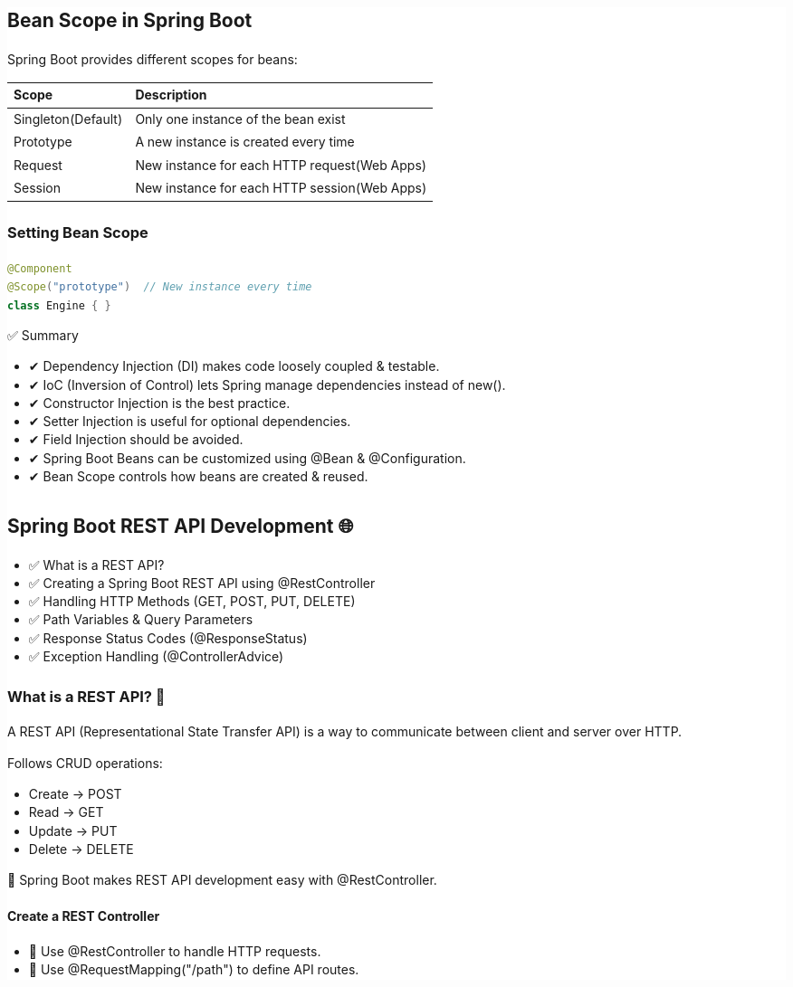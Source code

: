 
## Bean Scope in Spring Boot
Spring Boot provides different scopes for beans:

|Scope |Description|
|:------|:---------|
|Singleton(Default)|Only one instance of the bean exist|
|Prototype|A new instance is created every time|
|Request|New instance for each HTTP request(Web Apps)|
|Session|New instance for each HTTP session(Web Apps)|

### Setting Bean Scope
```java
@Component
@Scope("prototype")  // New instance every time
class Engine { }

```

✅ Summary
- ✔ Dependency Injection (DI) makes code loosely coupled & testable.
- ✔ IoC (Inversion of Control) lets Spring manage dependencies instead of new().
- ✔ Constructor Injection is the best practice.
- ✔ Setter Injection is useful for optional dependencies.
- ✔ Field Injection should be avoided.
- ✔ Spring Boot Beans can be customized using @Bean & @Configuration.
- ✔ Bean Scope controls how beans are created & reused.

## Spring Boot REST API Development 🌐
- ✅ What is a REST API?
- ✅ Creating a Spring Boot REST API using @RestController
- ✅ Handling HTTP Methods (GET, POST, PUT, DELETE)
- ✅ Path Variables & Query Parameters
- ✅ Response Status Codes (@ResponseStatus)
- ✅ Exception Handling (@ControllerAdvice)

### What is a REST API? 🤔
A REST API (Representational State Transfer API) is a way to communicate between client and server over HTTP.

Follows CRUD operations:
- Create → POST
- Read → GET
- Update → PUT
- Delete → DELETE
  
📌 Spring Boot makes REST API development easy with @RestController.

#### Create a REST Controller
- 🔹 Use @RestController to handle HTTP requests.
- 🔹 Use @RequestMapping("/path") to define API routes.
  